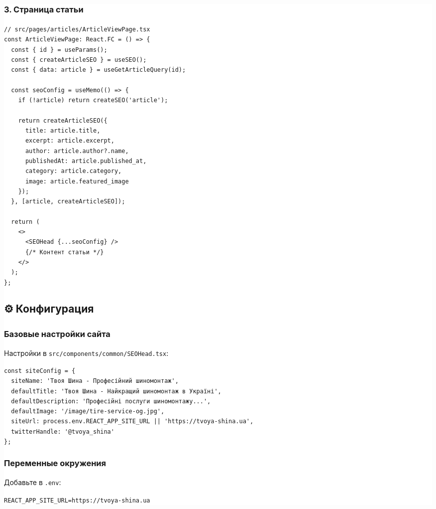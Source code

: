 ### 3. Страница статьи
```tsx
// src/pages/articles/ArticleViewPage.tsx
const ArticleViewPage: React.FC = () => {
  const { id } = useParams();
  const { createArticleSEO } = useSEO();
  const { data: article } = useGetArticleQuery(id);
  
  const seoConfig = useMemo(() => {
    if (!article) return createSEO('article');
    
    return createArticleSEO({
      title: article.title,
      excerpt: article.excerpt,
      author: article.author?.name,
      publishedAt: article.published_at,
      category: article.category,
      image: article.featured_image
    });
  }, [article, createArticleSEO]);
  
  return (
    <>
      <SEOHead {...seoConfig} />
      {/* Контент статьи */}
    </>
  );
};
```

## ⚙️ Конфигурация

### Базовые настройки сайта
Настройки в `src/components/common/SEOHead.tsx`:

```tsx
const siteConfig = {
  siteName: 'Твоя Шина - Професійний шиномонтаж',
  defaultTitle: 'Твоя Шина - Найкращий шиномонтаж в Україні',
  defaultDescription: 'Професійні послуги шиномонтажу...',
  defaultImage: '/image/tire-service-og.jpg',
  siteUrl: process.env.REACT_APP_SITE_URL || 'https://tvoya-shina.ua',
  twitterHandle: '@tvoya_shina'
};
```

### Переменные окружения
Добавьте в `.env`:
```
REACT_APP_SITE_URL=https://tvoya-shina.ua
```
